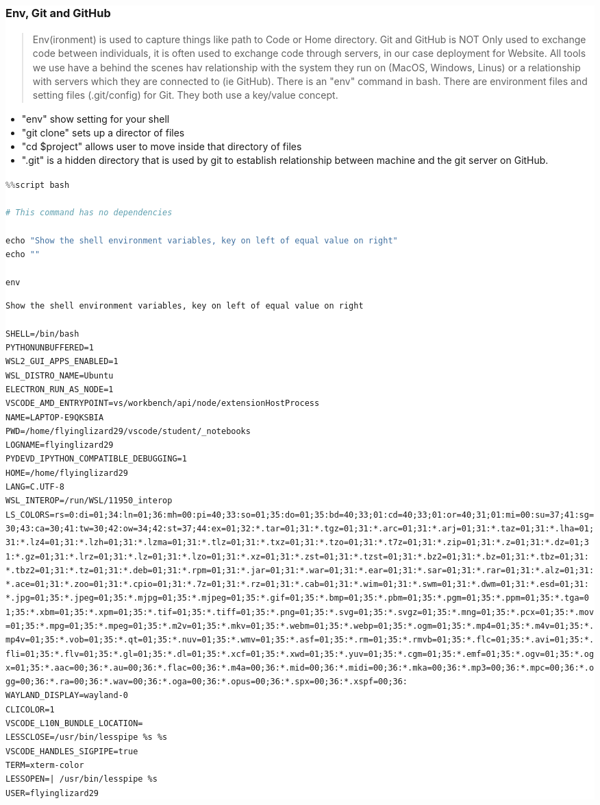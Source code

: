 
### Env, Git and GitHub
> Env(ironment) is used to capture things like path to Code or Home directory.  Git and GitHub is NOT Only used to exchange code between individuals, it is often used to exchange code through servers, in our case deployment for Website.   All tools we use have a behind the scenes hav relationship with the system they run on (MacOS, Windows, Linus) or a relationship with servers which they are connected to (ie GitHub).  There is an "env" command in bash.  There are environment files and setting files (.git/config) for Git.  They both use a key/value concept.

- "env" show setting for your shell
- "git clone" sets up a director of files
- "cd $project" allows user to move inside that directory of files
- ".git" is a hidden directory that is used by git to establish relationship between machine and the git server on GitHub.  


```python
%%script bash

# This command has no dependencies

echo "Show the shell environment variables, key on left of equal value on right"
echo ""

env
```

    Show the shell environment variables, key on left of equal value on right
    
    SHELL=/bin/bash
    PYTHONUNBUFFERED=1
    WSL2_GUI_APPS_ENABLED=1
    WSL_DISTRO_NAME=Ubuntu
    ELECTRON_RUN_AS_NODE=1
    VSCODE_AMD_ENTRYPOINT=vs/workbench/api/node/extensionHostProcess
    NAME=LAPTOP-E9QKSBIA
    PWD=/home/flyinglizard29/vscode/student/_notebooks
    LOGNAME=flyinglizard29
    PYDEVD_IPYTHON_COMPATIBLE_DEBUGGING=1
    HOME=/home/flyinglizard29
    LANG=C.UTF-8
    WSL_INTEROP=/run/WSL/11950_interop
    LS_COLORS=rs=0:di=01;34:ln=01;36:mh=00:pi=40;33:so=01;35:do=01;35:bd=40;33;01:cd=40;33;01:or=40;31;01:mi=00:su=37;41:sg=30;43:ca=30;41:tw=30;42:ow=34;42:st=37;44:ex=01;32:*.tar=01;31:*.tgz=01;31:*.arc=01;31:*.arj=01;31:*.taz=01;31:*.lha=01;31:*.lz4=01;31:*.lzh=01;31:*.lzma=01;31:*.tlz=01;31:*.txz=01;31:*.tzo=01;31:*.t7z=01;31:*.zip=01;31:*.z=01;31:*.dz=01;31:*.gz=01;31:*.lrz=01;31:*.lz=01;31:*.lzo=01;31:*.xz=01;31:*.zst=01;31:*.tzst=01;31:*.bz2=01;31:*.bz=01;31:*.tbz=01;31:*.tbz2=01;31:*.tz=01;31:*.deb=01;31:*.rpm=01;31:*.jar=01;31:*.war=01;31:*.ear=01;31:*.sar=01;31:*.rar=01;31:*.alz=01;31:*.ace=01;31:*.zoo=01;31:*.cpio=01;31:*.7z=01;31:*.rz=01;31:*.cab=01;31:*.wim=01;31:*.swm=01;31:*.dwm=01;31:*.esd=01;31:*.jpg=01;35:*.jpeg=01;35:*.mjpg=01;35:*.mjpeg=01;35:*.gif=01;35:*.bmp=01;35:*.pbm=01;35:*.pgm=01;35:*.ppm=01;35:*.tga=01;35:*.xbm=01;35:*.xpm=01;35:*.tif=01;35:*.tiff=01;35:*.png=01;35:*.svg=01;35:*.svgz=01;35:*.mng=01;35:*.pcx=01;35:*.mov=01;35:*.mpg=01;35:*.mpeg=01;35:*.m2v=01;35:*.mkv=01;35:*.webm=01;35:*.webp=01;35:*.ogm=01;35:*.mp4=01;35:*.m4v=01;35:*.mp4v=01;35:*.vob=01;35:*.qt=01;35:*.nuv=01;35:*.wmv=01;35:*.asf=01;35:*.rm=01;35:*.rmvb=01;35:*.flc=01;35:*.avi=01;35:*.fli=01;35:*.flv=01;35:*.gl=01;35:*.dl=01;35:*.xcf=01;35:*.xwd=01;35:*.yuv=01;35:*.cgm=01;35:*.emf=01;35:*.ogv=01;35:*.ogx=01;35:*.aac=00;36:*.au=00;36:*.flac=00;36:*.m4a=00;36:*.mid=00;36:*.midi=00;36:*.mka=00;36:*.mp3=00;36:*.mpc=00;36:*.ogg=00;36:*.ra=00;36:*.wav=00;36:*.oga=00;36:*.opus=00;36:*.spx=00;36:*.xspf=00;36:
    WAYLAND_DISPLAY=wayland-0
    CLICOLOR=1
    VSCODE_L10N_BUNDLE_LOCATION=
    LESSCLOSE=/usr/bin/lesspipe %s %s
    VSCODE_HANDLES_SIGPIPE=true
    TERM=xterm-color
    LESSOPEN=| /usr/bin/lesspipe %s
    USER=flyinglizard29